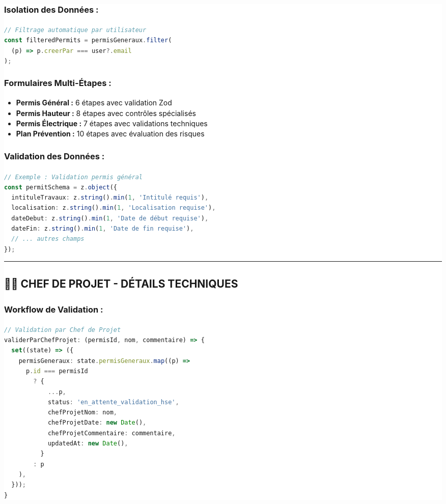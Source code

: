 ### **Isolation des Données :**
```typescript
// Filtrage automatique par utilisateur
const filteredPermits = permisGeneraux.filter(
  (p) => p.creerPar === user?.email
);
```

### **Formulaires Multi-Étapes :**
- **Permis Général :** 6 étapes avec validation Zod
- **Permis Hauteur :** 8 étapes avec contrôles spécialisés
- **Permis Électrique :** 7 étapes avec validations techniques
- **Plan Prévention :** 10 étapes avec évaluation des risques

### **Validation des Données :**
```typescript
// Exemple : Validation permis général
const permitSchema = z.object({
  intituleTravaux: z.string().min(1, 'Intitulé requis'),
  localisation: z.string().min(1, 'Localisation requise'),
  dateDebut: z.string().min(1, 'Date de début requise'),
  dateFin: z.string().min(1, 'Date de fin requise'),
  // ... autres champs
});
```

---

## 👨‍💼 **CHEF DE PROJET - DÉTAILS TECHNIQUES**

### **Workflow de Validation :**
```typescript
// Validation par Chef de Projet
validerParChefProjet: (permisId, nom, commentaire) => {
  set((state) => ({
    permisGeneraux: state.permisGeneraux.map((p) =>
      p.id === permisId
        ? {
            ...p,
            status: 'en_attente_validation_hse',
            chefProjetNom: nom,
            chefProjetDate: new Date(),
            chefProjetCommentaire: commentaire,
            updatedAt: new Date(),
          }
        : p
    ),
  }));
}
```
